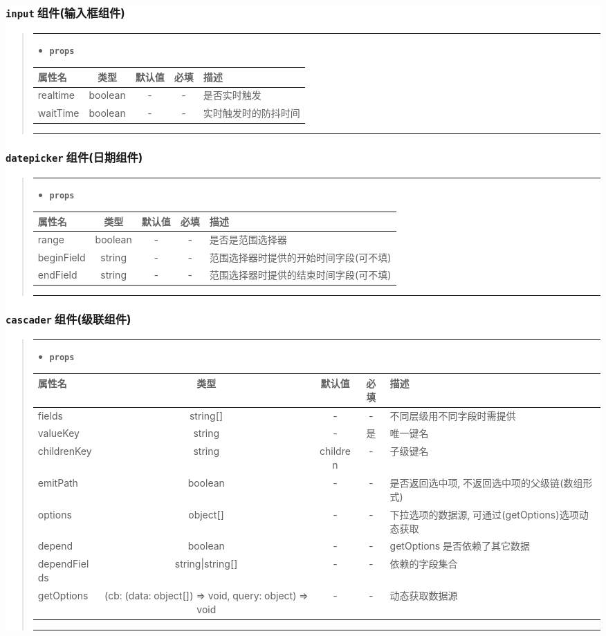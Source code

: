 ### `input` 组件(输入框组件)

> ---
>
> -   **`props`**
>
> | 属性名   |  类型   | 默认值 | 必填 | 描述                 |
> | :------- | :-----: | :----: | :--: | :------------------- |
> | realtime | boolean |   -    |  -   | 是否实时触发         |
> | waitTime | boolean |   -    |  -   | 实时触发时的防抖时间 |
>
> ---

### `datepicker` 组件(日期组件)

> ---
>
> -   **`props`**
>
> | 属性名     |  类型   | 默认值 | 必填 | 描述                                   |
> | :--------- | :-----: | :----: | :--: | :------------------------------------- |
> | range      | boolean |   -    |  -   | 是否是范围选择器                       |
> | beginField | string  |   -    |  -   | 范围选择器时提供的开始时间字段(可不填) |
> | endField   | string  |   -    |  -   | 范围选择器时提供的结束时间字段(可不填) |
>
> ---

### `cascader` 组件(级联组件)

> ---
>
> -   **`props`**
>
> | 属性名       |                         类型                          |  默认值  | 必填 | 描述                                             |
> | :----------- | :---------------------------------------------------: | :------: | :--: | :----------------------------------------------- |
> | fields       |                       string[]                        |    -     |  -   | 不同层级用不同字段时需提供                       |
> | valueKey     |                        string                         |    -     |  是  | 唯一键名                                         |
> | childrenKey  |                        string                         | children |  -   | 子级键名                                         |
> | emitPath     |                        boolean                        |    -     |  -   | 是否返回选中项, 不返回选中项的父级链(数组形式)   |
> | options      |                       object[]                        |    -     |  -   | 下拉选项的数据源, 可通过(getOptions)选项动态获取 |
> | depend       |                        boolean                        |    -     |  -   | getOptions 是否依赖了其它数据                    |
> | dependFields |                   string\|string[]                    |    -     |  -   | 依赖的字段集合                                   |
> | getOptions   | (cb: (data: object[]) => void, query: object) => void |    -     |  -   | 动态获取数据源                                   |
>
> ---

